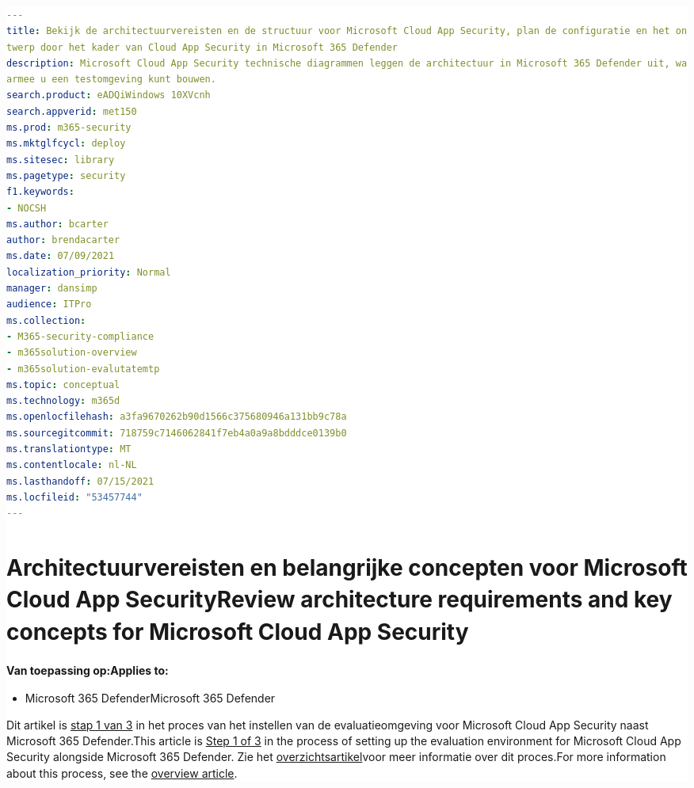 ```yaml
---
title: Bekijk de architectuurvereisten en de structuur voor Microsoft Cloud App Security, plan de configuratie en het ontwerp door het kader van Cloud App Security in Microsoft 365 Defender
description: Microsoft Cloud App Security technische diagrammen leggen de architectuur in Microsoft 365 Defender uit, waarmee u een testomgeving kunt bouwen.
search.product: eADQiWindows 10XVcnh
search.appverid: met150
ms.prod: m365-security
ms.mktglfcycl: deploy
ms.sitesec: library
ms.pagetype: security
f1.keywords:
- NOCSH
ms.author: bcarter
author: brendacarter
ms.date: 07/09/2021
localization_priority: Normal
manager: dansimp
audience: ITPro
ms.collection:
- M365-security-compliance
- m365solution-overview
- m365solution-evalutatemtp
ms.topic: conceptual
ms.technology: m365d
ms.openlocfilehash: a3fa9670262b90d1566c375680946a131bb9c78a
ms.sourcegitcommit: 718759c7146062841f7eb4a0a9a8bdddce0139b0
ms.translationtype: MT
ms.contentlocale: nl-NL
ms.lasthandoff: 07/15/2021
ms.locfileid: "53457744"
---
```

# <a name="review-architecture-requirements-and-key-concepts-for-microsoft-cloud-app-security"></a><span data-ttu-id="f8c51-103">Architectuurvereisten en belangrijke concepten voor Microsoft Cloud App Security</span><span class="sxs-lookup"><span data-stu-id="f8c51-103">Review architecture requirements and key concepts for Microsoft Cloud App Security</span></span>


<span data-ttu-id="f8c51-104">**Van toepassing op:**</span><span class="sxs-lookup"><span data-stu-id="f8c51-104">**Applies to:**</span></span>

- <span data-ttu-id="f8c51-105">Microsoft 365 Defender</span><span class="sxs-lookup"><span data-stu-id="f8c51-105">Microsoft 365 Defender</span></span>

<span data-ttu-id="f8c51-106">Dit artikel is [stap 1 van 3](eval-defender-mcas-overview.md) in het proces van het instellen van de evaluatieomgeving voor Microsoft Cloud App Security naast Microsoft 365 Defender.</span><span class="sxs-lookup"><span data-stu-id="f8c51-106">This article is [Step 1 of 3](eval-defender-mcas-overview.md) in the process of setting up the evaluation environment for Microsoft Cloud App Security alongside Microsoft 365 Defender.</span></span> <span data-ttu-id="f8c51-107">Zie het [overzichtsartikel](eval-defender-identity-overview.md)voor meer informatie over dit proces.</span><span class="sxs-lookup"><span data-stu-id="f8c51-107">For more information about this process, see the [overview article](eval-defender-identity-overview.md).</span></span>
